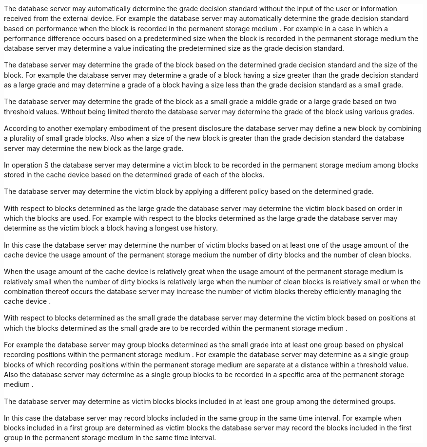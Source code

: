 The database server may automatically determine the grade decision standard without the input of the user or information received from the external device. For example the database server may automatically determine the grade decision standard based on performance when the block is recorded in the permanent storage medium . For example in a case in which a performance difference occurs based on a predetermined size when the block is recorded in the permanent storage medium the database server may determine a value indicating the predetermined size as the grade decision standard.

The database server may determine the grade of the block based on the determined grade decision standard and the size of the block. For example the database server may determine a grade of a block having a size greater than the grade decision standard as a large grade and may determine a grade of a block having a size less than the grade decision standard as a small grade.

The database server may determine the grade of the block as a small grade a middle grade or a large grade based on two threshold values. Without being limited thereto the database server may determine the grade of the block using various grades.

According to another exemplary embodiment of the present disclosure the database server may define a new block by combining a plurality of small grade blocks. Also when a size of the new block is greater than the grade decision standard the database server may determine the new block as the large grade.

In operation S the database server may determine a victim block to be recorded in the permanent storage medium among blocks stored in the cache device based on the determined grade of each of the blocks.

The database server may determine the victim block by applying a different policy based on the determined grade.

With respect to blocks determined as the large grade the database server may determine the victim block based on order in which the blocks are used. For example with respect to the blocks determined as the large grade the database server may determine as the victim block a block having a longest use history.

In this case the database server may determine the number of victim blocks based on at least one of the usage amount of the cache device the usage amount of the permanent storage medium the number of dirty blocks and the number of clean blocks.

When the usage amount of the cache device is relatively great when the usage amount of the permanent storage medium is relatively small when the number of dirty blocks is relatively large when the number of clean blocks is relatively small or when the combination thereof occurs the database server may increase the number of victim blocks thereby efficiently managing the cache device .

With respect to blocks determined as the small grade the database server may determine the victim block based on positions at which the blocks determined as the small grade are to be recorded within the permanent storage medium .

For example the database server may group blocks determined as the small grade into at least one group based on physical recording positions within the permanent storage medium . For example the database server may determine as a single group blocks of which recording positions within the permanent storage medium are separate at a distance within a threshold value. Also the database server may determine as a single group blocks to be recorded in a specific area of the permanent storage medium .

The database server may determine as victim blocks blocks included in at least one group among the determined groups.

In this case the database server may record blocks included in the same group in the same time interval. For example when blocks included in a first group are determined as victim blocks the database server may record the blocks included in the first group in the permanent storage medium in the same time interval.

